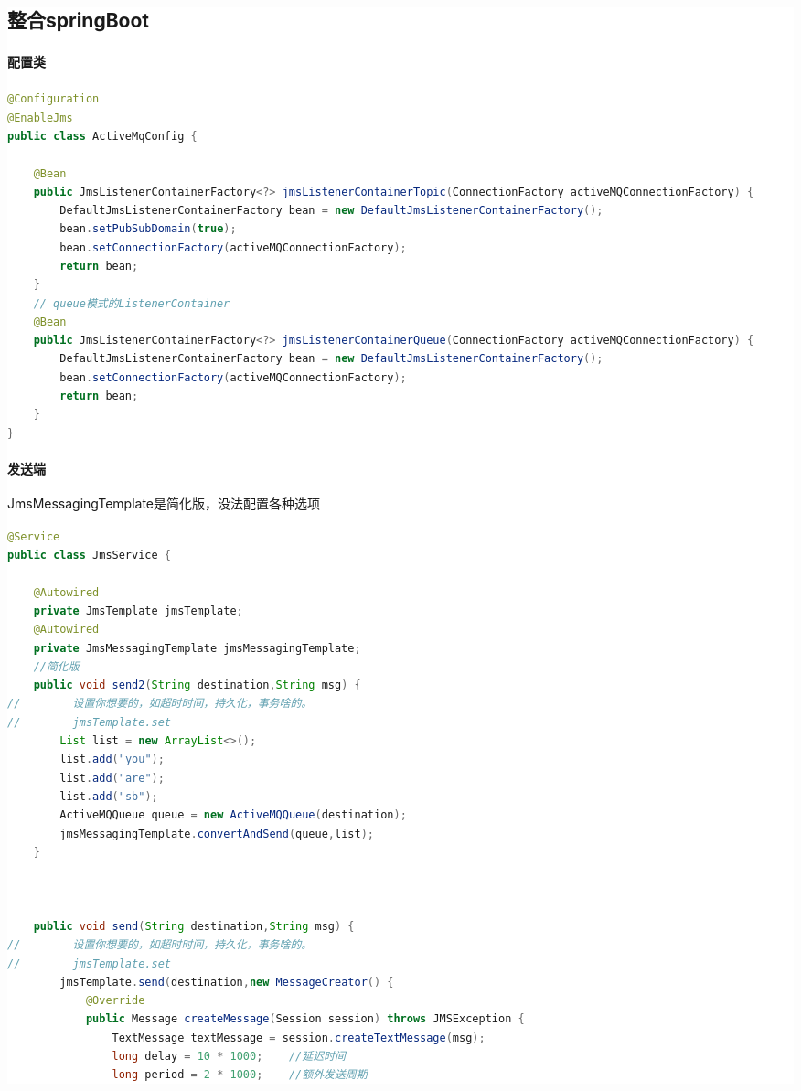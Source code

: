 #### 

## 整合springBoot

#### 配置类

```java
@Configuration
@EnableJms
public class ActiveMqConfig {

    @Bean
    public JmsListenerContainerFactory<?> jmsListenerContainerTopic(ConnectionFactory activeMQConnectionFactory) {
        DefaultJmsListenerContainerFactory bean = new DefaultJmsListenerContainerFactory();
        bean.setPubSubDomain(true);
        bean.setConnectionFactory(activeMQConnectionFactory);
        return bean;
    }
    // queue模式的ListenerContainer
    @Bean
    public JmsListenerContainerFactory<?> jmsListenerContainerQueue(ConnectionFactory activeMQConnectionFactory) {
        DefaultJmsListenerContainerFactory bean = new DefaultJmsListenerContainerFactory();
        bean.setConnectionFactory(activeMQConnectionFactory);
        return bean;
    }
}
```

#### 发送端

JmsMessagingTemplate是简化版，没法配置各种选项

```java
@Service
public class JmsService {

    @Autowired
    private JmsTemplate jmsTemplate;
    @Autowired
    private JmsMessagingTemplate jmsMessagingTemplate;
    //简化版
    public void send2(String destination,String msg) {
//        设置你想要的，如超时时间，持久化，事务啥的。
//        jmsTemplate.set
        List list = new ArrayList<>();
        list.add("you");
        list.add("are");
        list.add("sb");
        ActiveMQQueue queue = new ActiveMQQueue(destination);
        jmsMessagingTemplate.convertAndSend(queue,list);
    }
    
    

    public void send(String destination,String msg) {
//        设置你想要的，如超时时间，持久化，事务啥的。
//        jmsTemplate.set
        jmsTemplate.send(destination,new MessageCreator() {
            @Override
            public Message createMessage(Session session) throws JMSException {
                TextMessage textMessage = session.createTextMessage(msg);
                long delay = 10 * 1000;    //延迟时间
                long period = 2 * 1000;    //额外发送周期
```
